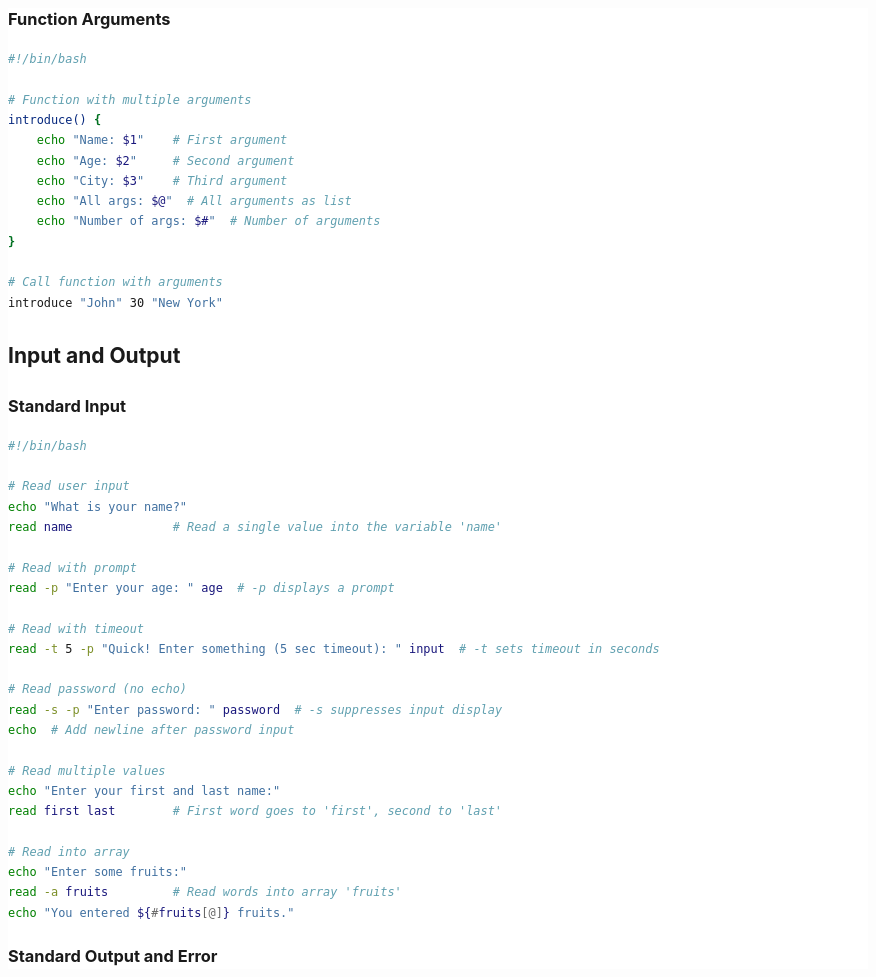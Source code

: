 ### Function Arguments

```bash
#!/bin/bash

# Function with multiple arguments
introduce() {
    echo "Name: $1"    # First argument
    echo "Age: $2"     # Second argument
    echo "City: $3"    # Third argument
    echo "All args: $@"  # All arguments as list
    echo "Number of args: $#"  # Number of arguments
}

# Call function with arguments
introduce "John" 30 "New York"
```

## Input and Output

### Standard Input

```bash
#!/bin/bash

# Read user input
echo "What is your name?"
read name              # Read a single value into the variable 'name'

# Read with prompt
read -p "Enter your age: " age  # -p displays a prompt

# Read with timeout
read -t 5 -p "Quick! Enter something (5 sec timeout): " input  # -t sets timeout in seconds

# Read password (no echo)
read -s -p "Enter password: " password  # -s suppresses input display
echo  # Add newline after password input

# Read multiple values
echo "Enter your first and last name:"
read first last        # First word goes to 'first', second to 'last'

# Read into array
echo "Enter some fruits:"
read -a fruits         # Read words into array 'fruits'
echo "You entered ${#fruits[@]} fruits."
```

### Standard Output and Error
